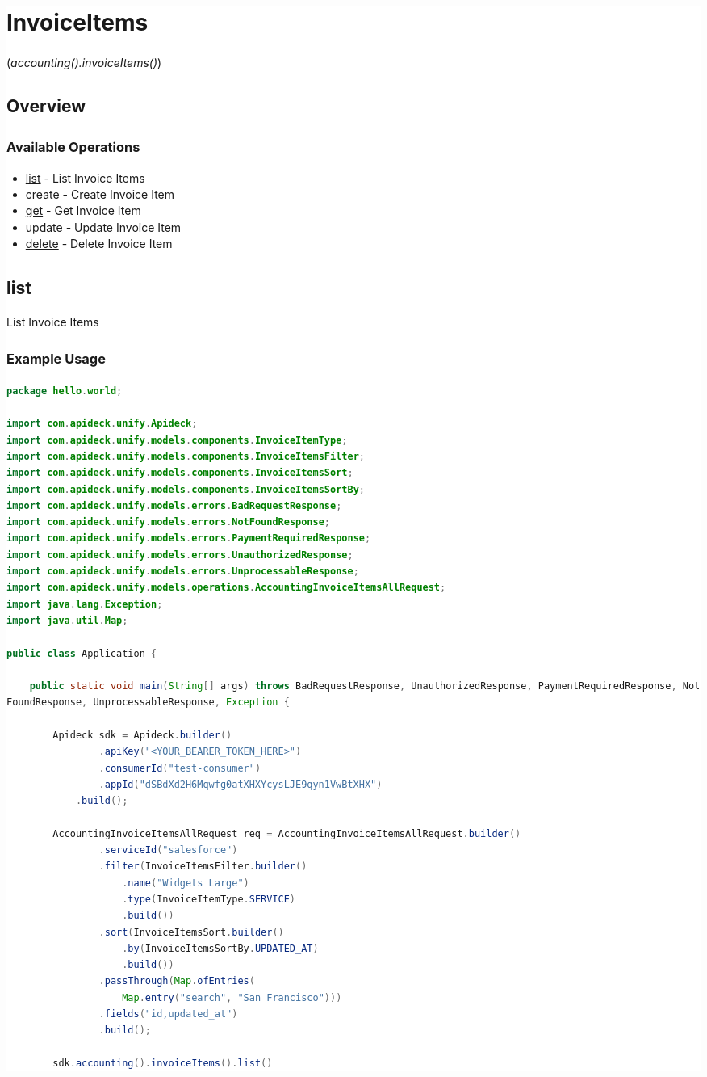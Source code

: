 # InvoiceItems
(*accounting().invoiceItems()*)

## Overview

### Available Operations

* [list](#list) - List Invoice Items
* [create](#create) - Create Invoice Item
* [get](#get) - Get Invoice Item
* [update](#update) - Update Invoice Item
* [delete](#delete) - Delete Invoice Item

## list

List Invoice Items

### Example Usage

```java
package hello.world;

import com.apideck.unify.Apideck;
import com.apideck.unify.models.components.InvoiceItemType;
import com.apideck.unify.models.components.InvoiceItemsFilter;
import com.apideck.unify.models.components.InvoiceItemsSort;
import com.apideck.unify.models.components.InvoiceItemsSortBy;
import com.apideck.unify.models.errors.BadRequestResponse;
import com.apideck.unify.models.errors.NotFoundResponse;
import com.apideck.unify.models.errors.PaymentRequiredResponse;
import com.apideck.unify.models.errors.UnauthorizedResponse;
import com.apideck.unify.models.errors.UnprocessableResponse;
import com.apideck.unify.models.operations.AccountingInvoiceItemsAllRequest;
import java.lang.Exception;
import java.util.Map;

public class Application {

    public static void main(String[] args) throws BadRequestResponse, UnauthorizedResponse, PaymentRequiredResponse, NotFoundResponse, UnprocessableResponse, Exception {

        Apideck sdk = Apideck.builder()
                .apiKey("<YOUR_BEARER_TOKEN_HERE>")
                .consumerId("test-consumer")
                .appId("dSBdXd2H6Mqwfg0atXHXYcysLJE9qyn1VwBtXHX")
            .build();

        AccountingInvoiceItemsAllRequest req = AccountingInvoiceItemsAllRequest.builder()
                .serviceId("salesforce")
                .filter(InvoiceItemsFilter.builder()
                    .name("Widgets Large")
                    .type(InvoiceItemType.SERVICE)
                    .build())
                .sort(InvoiceItemsSort.builder()
                    .by(InvoiceItemsSortBy.UPDATED_AT)
                    .build())
                .passThrough(Map.ofEntries(
                    Map.entry("search", "San Francisco")))
                .fields("id,updated_at")
                .build();

        sdk.accounting().invoiceItems().list()
```